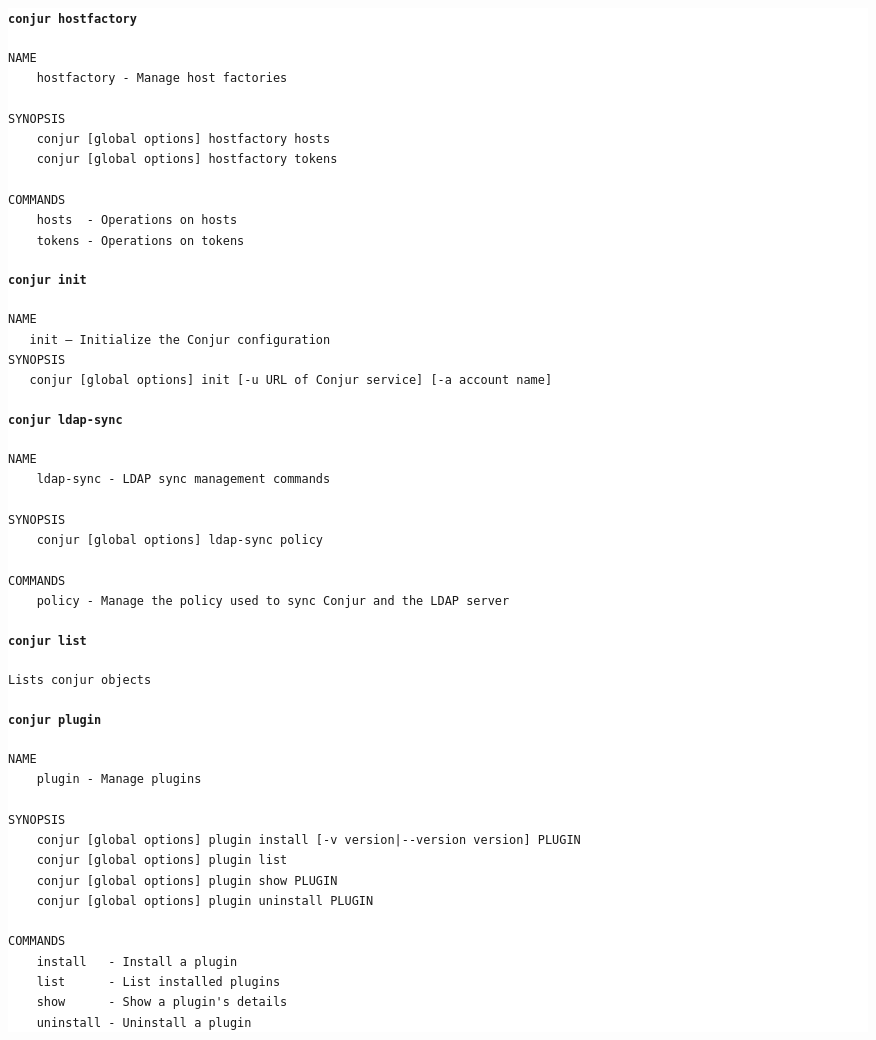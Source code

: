 #### `conjur hostfactory`

```
NAME
    hostfactory - Manage host factories

SYNOPSIS
    conjur [global options] hostfactory hosts
    conjur [global options] hostfactory tokens

COMMANDS
    hosts  - Operations on hosts
    tokens - Operations on tokens
```

#### `conjur init`

```
NAME
   init – Initialize the Conjur configuration
SYNOPSIS
   conjur [global options] init [-u URL of Conjur service] [-a account name]
```

#### `conjur ldap-sync`

```
NAME
    ldap-sync - LDAP sync management commands

SYNOPSIS
    conjur [global options] ldap-sync policy

COMMANDS
    policy - Manage the policy used to sync Conjur and the LDAP server
```

#### `conjur list`

```
Lists conjur objects
```

#### `conjur plugin`

```
NAME
    plugin - Manage plugins

SYNOPSIS
    conjur [global options] plugin install [-v version|--version version] PLUGIN
    conjur [global options] plugin list
    conjur [global options] plugin show PLUGIN
    conjur [global options] plugin uninstall PLUGIN

COMMANDS
    install   - Install a plugin
    list      - List installed plugins
    show      - Show a plugin's details
    uninstall - Uninstall a plugin
```


[contrib]: https://github.com/cyberark/conjur-cli/blob/main/CONTRIBUTING.md